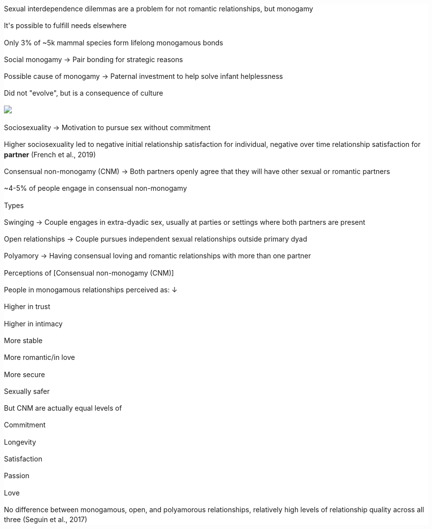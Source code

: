 Sexual interdependence dilemmas are a problem for not romantic relationships, but monogamy

It's possible to fulfill needs elsewhere

Only 3% of ~5k mammal species form lifelong monogamous bonds

Social monogamy → Pair bonding for strategic reasons

Possible cause of monogamy → Paternal investment to help solve infant helplessness

Did not "evolve", but is a consequence of culture

![](local:///Users/braden/remnote/Braden_W/files/GJ10vw2A2mz18zukjwwegoBNIYV2hl4Tihjv07wH7lrgrfDaWtV9IDGX1DWauRMa2GREtbJXOOxaoWPeC_BUrBU8bdI2PYNt9h4jrNz5lnD0klKsbc_4YhUaENTRCDjW.png)

Sociosexuality → Motivation to pursue sex without commitment

Higher sociosexuality led to negative initial relationship satisfaction for individual, negative over time relationship satisfaction for **partner** (French et al., 2019)

Consensual non-monogamy (CNM) → Both partners openly agree that they will have other sexual or romantic partners

~4-5% of people engage in consensual non-monogamy

Types

Swinging → Couple engages in extra-dyadic sex, usually at parties or settings where both partners are present

Open relationships → Couple pursues independent sexual relationships outside primary dyad

Polyamory → Having consensual loving and romantic relationships with more than one partner

Perceptions of [Consensual non-monogamy (CNM)]

People in monogamous relationships perceived as: ↓

Higher in trust

Higher in intimacy

More stable

More romantic/in love

More secure

Sexually safer

But CNM are actually equal levels of

Commitment

Longevity

Satisfaction

Passion

Love

No difference between monogamous, open, and polyamorous relationships, relatively high levels of relationship quality across all three (Seguin et al., 2017)
